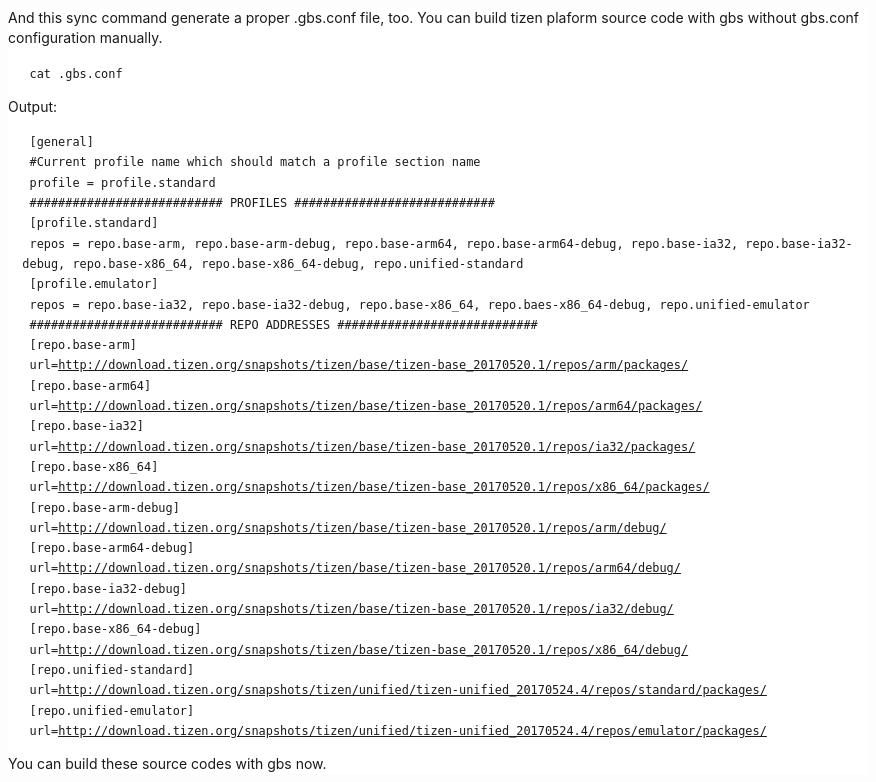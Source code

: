 And this sync command generate a proper .gbs.conf file, too. You can
build tizen plaform source code with gbs without gbs.conf configuration
manually.

`   cat .gbs.conf`

Output:

`   [general]`\
`   #Current profile name which should match a profile section name`\
`   profile = profile.standard`\
`   ########################### PROFILES ############################`\
`   [profile.standard]`\
`   repos = repo.base-arm, repo.base-arm-debug, repo.base-arm64, repo.base-arm64-debug, repo.base-ia32, repo.base-ia32-  debug, repo.base-x86_64, repo.base-x86_64-debug, repo.unified-standard`\
`   [profile.emulator]`\
`   repos = repo.base-ia32, repo.base-ia32-debug, repo.base-x86_64, repo.baes-x86_64-debug, repo.unified-emulator`\
`   ########################### REPO ADDRESSES ############################`\
`   [repo.base-arm]`\
`   url=`[`http://download.tizen.org/snapshots/tizen/base/tizen-base_20170520.1/repos/arm/packages/`](http://download.tizen.org/snapshots/tizen/base/tizen-base_20170520.1/repos/arm/packages/)\
`   [repo.base-arm64]`\
`   url=`[`http://download.tizen.org/snapshots/tizen/base/tizen-base_20170520.1/repos/arm64/packages/`](http://download.tizen.org/snapshots/tizen/base/tizen-base_20170520.1/repos/arm64/packages/)\
`   [repo.base-ia32]`\
`   url=`[`http://download.tizen.org/snapshots/tizen/base/tizen-base_20170520.1/repos/ia32/packages/`](http://download.tizen.org/snapshots/tizen/base/tizen-base_20170520.1/repos/ia32/packages/)\
`   [repo.base-x86_64]`\
`   url=`[`http://download.tizen.org/snapshots/tizen/base/tizen-base_20170520.1/repos/x86_64/packages/`](http://download.tizen.org/snapshots/tizen/base/tizen-base_20170520.1/repos/x86_64/packages/)\
`   [repo.base-arm-debug]`\
`   url=`[`http://download.tizen.org/snapshots/tizen/base/tizen-base_20170520.1/repos/arm/debug/`](http://download.tizen.org/snapshots/tizen/base/tizen-base_20170520.1/repos/arm/debug/)\
`   [repo.base-arm64-debug]`\
`   url=`[`http://download.tizen.org/snapshots/tizen/base/tizen-base_20170520.1/repos/arm64/debug/`](http://download.tizen.org/snapshots/tizen/base/tizen-base_20170520.1/repos/arm64/debug/)\
`   [repo.base-ia32-debug]`\
`   url=`[`http://download.tizen.org/snapshots/tizen/base/tizen-base_20170520.1/repos/ia32/debug/`](http://download.tizen.org/snapshots/tizen/base/tizen-base_20170520.1/repos/ia32/debug/)\
`   [repo.base-x86_64-debug]`\
`   url=`[`http://download.tizen.org/snapshots/tizen/base/tizen-base_20170520.1/repos/x86_64/debug/`](http://download.tizen.org/snapshots/tizen/base/tizen-base_20170520.1/repos/x86_64/debug/)\
`   [repo.unified-standard]`\
`   url=`[`http://download.tizen.org/snapshots/tizen/unified/tizen-unified_20170524.4/repos/standard/packages/`](http://download.tizen.org/snapshots/tizen/unified/tizen-unified_20170524.4/repos/standard/packages/)\
`   [repo.unified-emulator]`\
`   url=`[`http://download.tizen.org/snapshots/tizen/unified/tizen-unified_20170524.4/repos/emulator/packages/`](http://download.tizen.org/snapshots/tizen/unified/tizen-unified_20170524.4/repos/emulator/packages/)

You can build these source codes with gbs now.
